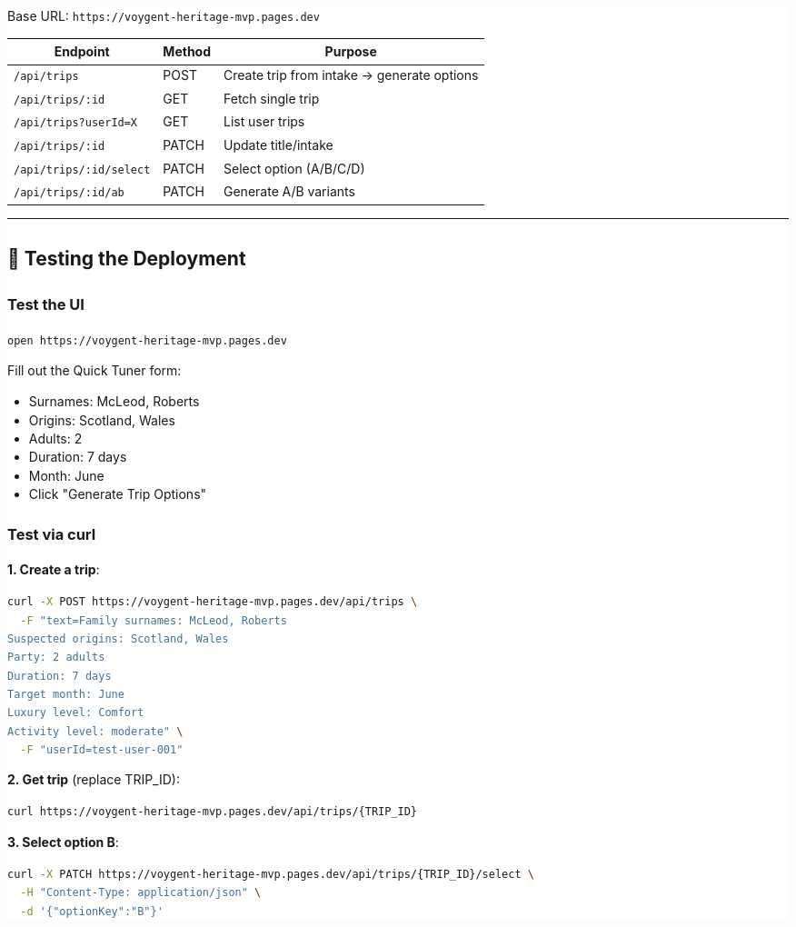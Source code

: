 Base URL: `https://voygent-heritage-mvp.pages.dev`

| Endpoint | Method | Purpose |
|----------|--------|---------|
| `/api/trips` | POST | Create trip from intake → generate options |
| `/api/trips/:id` | GET | Fetch single trip |
| `/api/trips?userId=X` | GET | List user trips |
| `/api/trips/:id` | PATCH | Update title/intake |
| `/api/trips/:id/select` | PATCH | Select option (A/B/C/D) |
| `/api/trips/:id/ab` | PATCH | Generate A/B variants |

---

## 🧪 Testing the Deployment

### Test the UI
```bash
open https://voygent-heritage-mvp.pages.dev
```

Fill out the Quick Tuner form:
- Surnames: McLeod, Roberts
- Origins: Scotland, Wales
- Adults: 2
- Duration: 7 days
- Month: June
- Click "Generate Trip Options"

### Test via curl

**1. Create a trip**:
```bash
curl -X POST https://voygent-heritage-mvp.pages.dev/api/trips \
  -F "text=Family surnames: McLeod, Roberts
Suspected origins: Scotland, Wales
Party: 2 adults
Duration: 7 days
Target month: June
Luxury level: Comfort
Activity level: moderate" \
  -F "userId=test-user-001"
```

**2. Get trip** (replace TRIP_ID):
```bash
curl https://voygent-heritage-mvp.pages.dev/api/trips/{TRIP_ID}
```

**3. Select option B**:
```bash
curl -X PATCH https://voygent-heritage-mvp.pages.dev/api/trips/{TRIP_ID}/select \
  -H "Content-Type: application/json" \
  -d '{"optionKey":"B"}'
```
